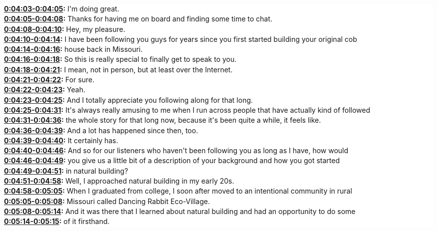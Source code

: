 **[0:04:03-0:04:05](https://regenerativeskills.com/abundantedge-the-reality-of-natural-building-and-designing-for-your-climate-with-ziggy-liloia-from-the-year-of-mud-086/#t=0:04:03):**  I'm doing great.  
**[0:04:05-0:04:08](https://regenerativeskills.com/abundantedge-the-reality-of-natural-building-and-designing-for-your-climate-with-ziggy-liloia-from-the-year-of-mud-086/#t=0:04:05):**  Thanks for having me on board and finding some time to chat.  
**[0:04:08-0:04:10](https://regenerativeskills.com/abundantedge-the-reality-of-natural-building-and-designing-for-your-climate-with-ziggy-liloia-from-the-year-of-mud-086/#t=0:04:08):**  Hey, my pleasure.  
**[0:04:10-0:04:14](https://regenerativeskills.com/abundantedge-the-reality-of-natural-building-and-designing-for-your-climate-with-ziggy-liloia-from-the-year-of-mud-086/#t=0:04:10):**  I have been following you guys for years since you first started building your original cob  
**[0:04:14-0:04:16](https://regenerativeskills.com/abundantedge-the-reality-of-natural-building-and-designing-for-your-climate-with-ziggy-liloia-from-the-year-of-mud-086/#t=0:04:14):**  house back in Missouri.  
**[0:04:16-0:04:18](https://regenerativeskills.com/abundantedge-the-reality-of-natural-building-and-designing-for-your-climate-with-ziggy-liloia-from-the-year-of-mud-086/#t=0:04:16):**  So this is really special to finally get to speak to you.  
**[0:04:18-0:04:21](https://regenerativeskills.com/abundantedge-the-reality-of-natural-building-and-designing-for-your-climate-with-ziggy-liloia-from-the-year-of-mud-086/#t=0:04:18):**  I mean, not in person, but at least over the Internet.  
**[0:04:21-0:04:22](https://regenerativeskills.com/abundantedge-the-reality-of-natural-building-and-designing-for-your-climate-with-ziggy-liloia-from-the-year-of-mud-086/#t=0:04:21):**  For sure.  
**[0:04:22-0:04:23](https://regenerativeskills.com/abundantedge-the-reality-of-natural-building-and-designing-for-your-climate-with-ziggy-liloia-from-the-year-of-mud-086/#t=0:04:22):**  Yeah.  
**[0:04:23-0:04:25](https://regenerativeskills.com/abundantedge-the-reality-of-natural-building-and-designing-for-your-climate-with-ziggy-liloia-from-the-year-of-mud-086/#t=0:04:23):**  And I totally appreciate you following along for that long.  
**[0:04:25-0:04:31](https://regenerativeskills.com/abundantedge-the-reality-of-natural-building-and-designing-for-your-climate-with-ziggy-liloia-from-the-year-of-mud-086/#t=0:04:25):**  It's always really amusing to me when I run across people that have actually kind of followed  
**[0:04:31-0:04:36](https://regenerativeskills.com/abundantedge-the-reality-of-natural-building-and-designing-for-your-climate-with-ziggy-liloia-from-the-year-of-mud-086/#t=0:04:31):**  the whole story for that long now, because it's been quite a while, it feels like.  
**[0:04:36-0:04:39](https://regenerativeskills.com/abundantedge-the-reality-of-natural-building-and-designing-for-your-climate-with-ziggy-liloia-from-the-year-of-mud-086/#t=0:04:36):**  And a lot has happened since then, too.  
**[0:04:39-0:04:40](https://regenerativeskills.com/abundantedge-the-reality-of-natural-building-and-designing-for-your-climate-with-ziggy-liloia-from-the-year-of-mud-086/#t=0:04:39):**  It certainly has.  
**[0:04:40-0:04:46](https://regenerativeskills.com/abundantedge-the-reality-of-natural-building-and-designing-for-your-climate-with-ziggy-liloia-from-the-year-of-mud-086/#t=0:04:40):**  And so for our listeners who haven't been following you as long as I have, how would  
**[0:04:46-0:04:49](https://regenerativeskills.com/abundantedge-the-reality-of-natural-building-and-designing-for-your-climate-with-ziggy-liloia-from-the-year-of-mud-086/#t=0:04:46):**  you give us a little bit of a description of your background and how you got started  
**[0:04:49-0:04:51](https://regenerativeskills.com/abundantedge-the-reality-of-natural-building-and-designing-for-your-climate-with-ziggy-liloia-from-the-year-of-mud-086/#t=0:04:49):**  in natural building?  
**[0:04:51-0:04:58](https://regenerativeskills.com/abundantedge-the-reality-of-natural-building-and-designing-for-your-climate-with-ziggy-liloia-from-the-year-of-mud-086/#t=0:04:51):**  Well, I approached natural building in my early 20s.  
**[0:04:58-0:05:05](https://regenerativeskills.com/abundantedge-the-reality-of-natural-building-and-designing-for-your-climate-with-ziggy-liloia-from-the-year-of-mud-086/#t=0:04:58):**  When I graduated from college, I soon after moved to an intentional community in rural  
**[0:05:05-0:05:08](https://regenerativeskills.com/abundantedge-the-reality-of-natural-building-and-designing-for-your-climate-with-ziggy-liloia-from-the-year-of-mud-086/#t=0:05:05):**  Missouri called Dancing Rabbit Eco-Village.  
**[0:05:08-0:05:14](https://regenerativeskills.com/abundantedge-the-reality-of-natural-building-and-designing-for-your-climate-with-ziggy-liloia-from-the-year-of-mud-086/#t=0:05:08):**  And it was there that I learned about natural building and had an opportunity to do some  
**[0:05:14-0:05:15](https://regenerativeskills.com/abundantedge-the-reality-of-natural-building-and-designing-for-your-climate-with-ziggy-liloia-from-the-year-of-mud-086/#t=0:05:14):**  of it firsthand.  